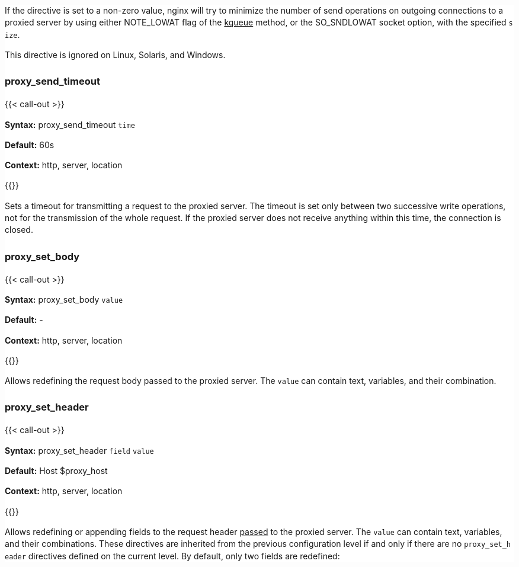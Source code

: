 
If the directive is set to a non-zero value, nginx will try to
minimize the number
of send operations on outgoing connections to a proxied server by using either
NOTE_LOWAT flag of the
[kqueue](/nginx/module-reference/../events#kqueue) method,
or the SO_SNDLOWAT socket option,
with the specified `size`.

This directive is ignored on Linux, Solaris, and Windows.
### proxy_send_timeout

{{< call-out >}}

**Syntax:** proxy_send_timeout `time`

**Default:** 60s

**Context:** http, server, location


{{</call-out>}}


Sets a timeout for transmitting a request to the proxied server.
The timeout is set only between two successive write operations,
not for the transmission of the whole request.
If the proxied server does not receive anything within this time,
the connection is closed.
### proxy_set_body

{{< call-out >}}

**Syntax:** proxy_set_body `value`

**Default:** -

**Context:** http, server, location


{{</call-out>}}


Allows redefining the request body passed to the proxied server.
The `value` can contain text, variables, and their combination.
### proxy_set_header

{{< call-out >}}

**Syntax:** proxy_set_header `field` `value`

**Default:** Host $proxy_host

**Context:** http, server, location


{{</call-out>}}


Allows redefining or appending fields to the request header
[passed](#proxy_pass_request_headers) to the proxied server.
The `value` can contain text, variables, and their combinations.
These directives are inherited from the previous configuration level
if and only if there are no `proxy_set_header` directives
defined on the current level.
By default, only two fields are redefined:
